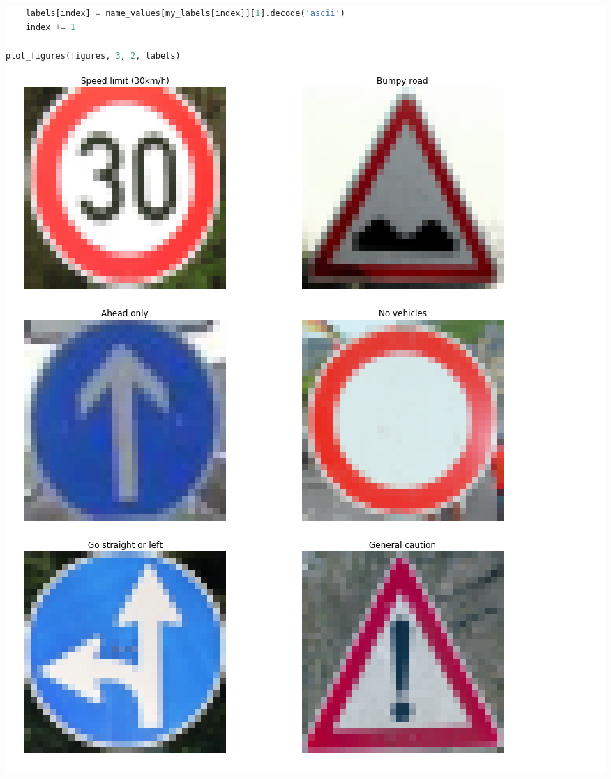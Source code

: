 ```python
    labels[index] = name_values[my_labels[index]][1].decode('ascii')
    index += 1

plot_figures(figures, 3, 2, labels)
```


![png](Traffic_Sign_Classifier-Copy2_files/Traffic_Sign_Classifier-Copy2_30_0.png)
